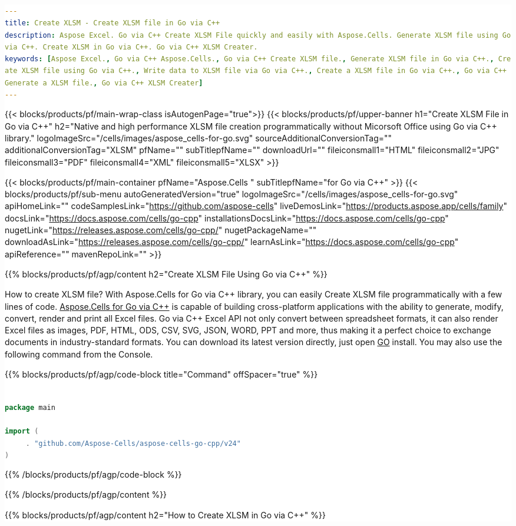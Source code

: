 ```yaml
---
title: Create XLSM - Create XLSM file in Go via C++
description: Aspose Excel. Go via C++ Create XLSM File quickly and easily with Aspose.Cells. Generate XLSM file using Go via C++. Create XLSM in Go via C++. Go via C++ XLSM Creater.
keywords: [Aspose Excel., Go via C++ Aspose.Cells., Go via C++ Create XLSM file., Generate XLSM file in Go via C++., Create XLSM file using Go via C++., Write data to XLSM file via Go via C++., Create a XLSM file in Go via C++., Go via C++ Generate a XLSM file., Go via C++ XLSM Creater]
---
```


{{< blocks/products/pf/main-wrap-class isAutogenPage="true">}}
{{< blocks/products/pf/upper-banner h1="Create XLSM File in Go via C++" h2="Native and high performance XLSM file creation programmatically without Micorsoft Office using Go via C++ library." logoImageSrc="/cells/images/aspose_cells-for-go.svg" sourceAdditionalConversionTag="" additionalConversionTag="XLSM" pfName="" subTitlepfName="" downloadUrl="" fileiconsmall1="HTML" fileiconsmall2="JPG" fileiconsmall3="PDF" fileiconsmall4="XML" fileiconsmall5="XLSX" >}}

{{< blocks/products/pf/main-container pfName="Aspose.Cells " subTitlepfName="for Go via C++" >}}
{{< blocks/products/pf/sub-menu autoGeneratedVersion="true" logoImageSrc="/cells/images/aspose_cells-for-go.svg" apiHomeLink="" codeSamplesLink="https://github.com/aspose-cells" liveDemosLink="https://products.aspose.app/cells/family" docsLink="https://docs.aspose.com/cells/go-cpp" installationsDocsLink="https://docs.aspose.com/cells/go-cpp" nugetLink="https://releases.aspose.com/cells/go-cpp/" nugetPackageName="" downloadAsLink="https://releases.aspose.com/cells/go-cpp/" learnAsLink="https://docs.aspose.com/cells/go-cpp" apiReference="" mavenRepoLink="" >}}

{{% blocks/products/pf/agp/content h2="Create XLSM File Using Go via C++" %}}

How to create XLSM file? With Aspose.Cells for Go via C++ library, you can easily Create XLSM file programmatically with  a few lines of code. [Aspose.Cells for Go via C++](https://products.aspose.com/cells/go-cpp) is capable of building cross-platform applications with the ability to generate, modify, convert, render and print all Excel files. Go via C++ Excel API not only convert between spreadsheet formats, it can also render Excel files as images, PDF, HTML, ODS, CSV, SVG, JSON, WORD, PPT and more, thus making it a perfect choice to exchange documents in industry-standard formats. You can download its latest version directly, just open  [GO](https://releases.aspose.com/cells/go-cpp/) install. You may also use the following command from the Console.

{{% blocks/products/pf/agp/code-block title="Command" offSpacer="true" %}}

```go

package main

import (
     . "github.com/Aspose-Cells/aspose-cells-go-cpp/v24"
)

```

{{% /blocks/products/pf/agp/code-block %}}

{{% /blocks/products/pf/agp/content %}}


{{% blocks/products/pf/agp/content h2="How to Create XLSM in Go via C++" %}}
